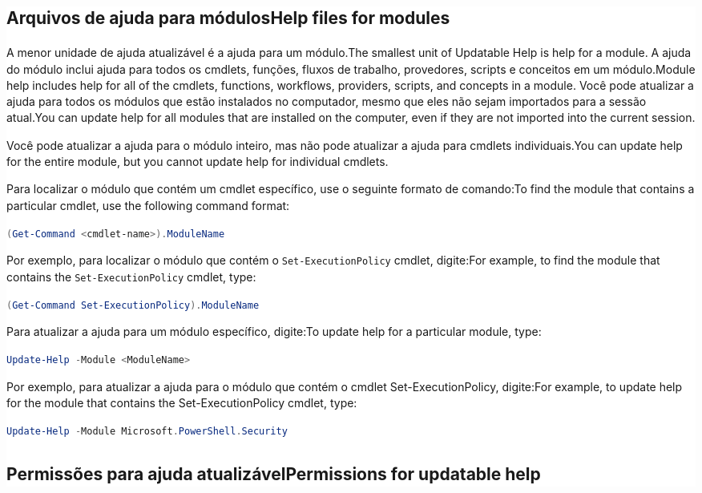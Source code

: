 ## <a name="help-files-for-modules"></a><span data-ttu-id="401b0-132">Arquivos de ajuda para módulos</span><span class="sxs-lookup"><span data-stu-id="401b0-132">Help files for modules</span></span>

<span data-ttu-id="401b0-133">A menor unidade de ajuda atualizável é a ajuda para um módulo.</span><span class="sxs-lookup"><span data-stu-id="401b0-133">The smallest unit of Updatable Help is help for a module.</span></span> <span data-ttu-id="401b0-134">A ajuda do módulo inclui ajuda para todos os cmdlets, funções, fluxos de trabalho, provedores, scripts e conceitos em um módulo.</span><span class="sxs-lookup"><span data-stu-id="401b0-134">Module help includes help for all of the cmdlets, functions, workflows, providers, scripts, and concepts in a module.</span></span> <span data-ttu-id="401b0-135">Você pode atualizar a ajuda para todos os módulos que estão instalados no computador, mesmo que eles não sejam importados para a sessão atual.</span><span class="sxs-lookup"><span data-stu-id="401b0-135">You can update help for all modules that are installed on the computer, even if they are not imported into the current session.</span></span>

<span data-ttu-id="401b0-136">Você pode atualizar a ajuda para o módulo inteiro, mas não pode atualizar a ajuda para cmdlets individuais.</span><span class="sxs-lookup"><span data-stu-id="401b0-136">You can update help for the entire module, but you cannot update help for individual cmdlets.</span></span>

<span data-ttu-id="401b0-137">Para localizar o módulo que contém um cmdlet específico, use o seguinte formato de comando:</span><span class="sxs-lookup"><span data-stu-id="401b0-137">To find the module that contains a particular cmdlet, use the following command format:</span></span>

```powershell
(Get-Command <cmdlet-name>).ModuleName
```

<span data-ttu-id="401b0-138">Por exemplo, para localizar o módulo que contém o `Set-ExecutionPolicy` cmdlet, digite:</span><span class="sxs-lookup"><span data-stu-id="401b0-138">For example, to find the module that contains the `Set-ExecutionPolicy` cmdlet, type:</span></span>

```powershell
(Get-Command Set-ExecutionPolicy).ModuleName
```

<span data-ttu-id="401b0-139">Para atualizar a ajuda para um módulo específico, digite:</span><span class="sxs-lookup"><span data-stu-id="401b0-139">To update help for a particular module, type:</span></span>

```powershell
Update-Help -Module <ModuleName>
```

<span data-ttu-id="401b0-140">Por exemplo, para atualizar a ajuda para o módulo que contém o cmdlet Set-ExecutionPolicy, digite:</span><span class="sxs-lookup"><span data-stu-id="401b0-140">For example, to update help for the module that contains the Set-ExecutionPolicy cmdlet, type:</span></span>

```powershell
Update-Help -Module Microsoft.PowerShell.Security
```

## <a name="permissions-for-updatable-help"></a><span data-ttu-id="401b0-141">Permissões para ajuda atualizável</span><span class="sxs-lookup"><span data-stu-id="401b0-141">Permissions for updatable help</span></span>
